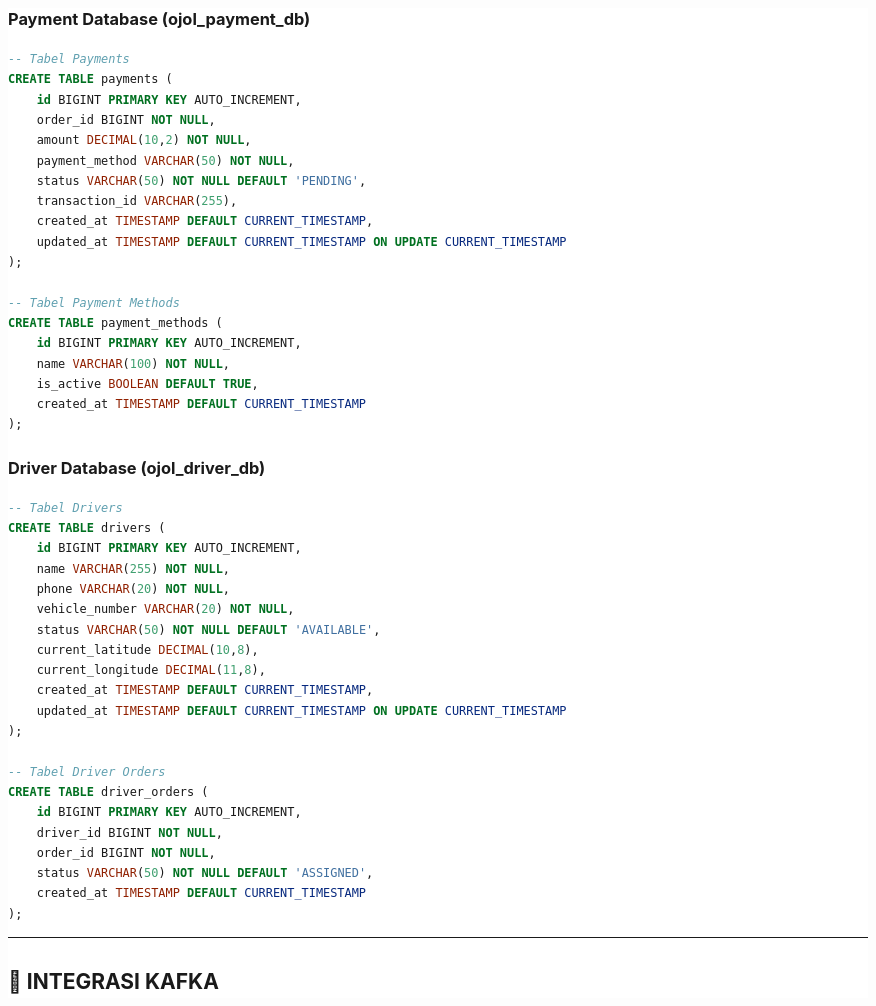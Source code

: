 ### Payment Database (ojol_payment_db)
```sql
-- Tabel Payments
CREATE TABLE payments (
    id BIGINT PRIMARY KEY AUTO_INCREMENT,
    order_id BIGINT NOT NULL,
    amount DECIMAL(10,2) NOT NULL,
    payment_method VARCHAR(50) NOT NULL,
    status VARCHAR(50) NOT NULL DEFAULT 'PENDING',
    transaction_id VARCHAR(255),
    created_at TIMESTAMP DEFAULT CURRENT_TIMESTAMP,
    updated_at TIMESTAMP DEFAULT CURRENT_TIMESTAMP ON UPDATE CURRENT_TIMESTAMP
);

-- Tabel Payment Methods
CREATE TABLE payment_methods (
    id BIGINT PRIMARY KEY AUTO_INCREMENT,
    name VARCHAR(100) NOT NULL,
    is_active BOOLEAN DEFAULT TRUE,
    created_at TIMESTAMP DEFAULT CURRENT_TIMESTAMP
);
```

### Driver Database (ojol_driver_db)
```sql
-- Tabel Drivers
CREATE TABLE drivers (
    id BIGINT PRIMARY KEY AUTO_INCREMENT,
    name VARCHAR(255) NOT NULL,
    phone VARCHAR(20) NOT NULL,
    vehicle_number VARCHAR(20) NOT NULL,
    status VARCHAR(50) NOT NULL DEFAULT 'AVAILABLE',
    current_latitude DECIMAL(10,8),
    current_longitude DECIMAL(11,8),
    created_at TIMESTAMP DEFAULT CURRENT_TIMESTAMP,
    updated_at TIMESTAMP DEFAULT CURRENT_TIMESTAMP ON UPDATE CURRENT_TIMESTAMP
);

-- Tabel Driver Orders
CREATE TABLE driver_orders (
    id BIGINT PRIMARY KEY AUTO_INCREMENT,
    driver_id BIGINT NOT NULL,
    order_id BIGINT NOT NULL,
    status VARCHAR(50) NOT NULL DEFAULT 'ASSIGNED',
    created_at TIMESTAMP DEFAULT CURRENT_TIMESTAMP
);
```

---

## 📡 INTEGRASI KAFKA
